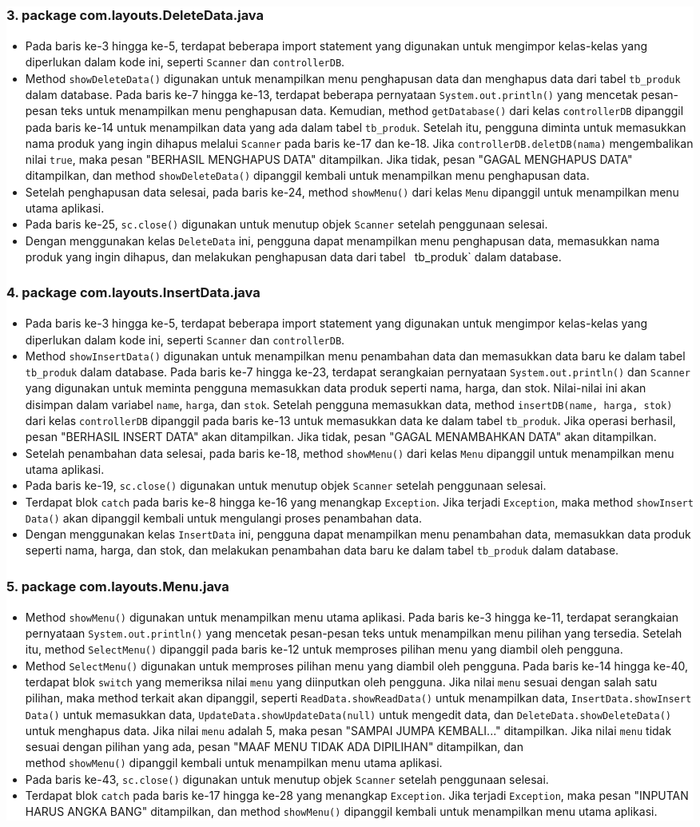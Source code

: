 ### 3. package com.layouts.DeleteData.java
- Pada baris ke-3 hingga ke-5, terdapat beberapa import statement yang digunakan untuk mengimpor kelas-kelas yang diperlukan dalam kode ini, seperti `Scanner` dan `controllerDB`.
- Method `showDeleteData()` digunakan untuk menampilkan menu penghapusan data dan menghapus data dari tabel `tb_produk` dalam database. Pada baris ke-7 hingga ke-13, terdapat 
  beberapa pernyataan `System.out.println()` yang mencetak pesan-pesan teks untuk menampilkan menu penghapusan data. Kemudian, method `getDatabase()` dari kelas `controllerDB` dipanggil pada baris ke-14 untuk menampilkan data yang ada dalam tabel `tb_produk`. Setelah itu, pengguna diminta untuk memasukkan nama produk yang ingin dihapus melalui `Scanner` pada baris ke-17 dan ke-18. Jika `controllerDB.deletDB(nama)` mengembalikan nilai `true`, maka pesan "BERHASIL MENGHAPUS DATA" ditampilkan. Jika tidak, pesan "GAGAL MENGHAPUS DATA" ditampilkan, dan method `showDeleteData()` dipanggil kembali untuk menampilkan menu penghapusan data.
- Setelah penghapusan data selesai, pada baris ke-24, method `showMenu()` dari kelas `Menu` dipanggil untuk menampilkan menu utama aplikasi.
- Pada baris ke-25, `sc.close()` digunakan untuk menutup objek `Scanner` setelah penggunaan selesai.
- Dengan menggunakan kelas `DeleteData` ini, pengguna dapat menampilkan menu penghapusan data, memasukkan nama produk yang ingin dihapus, dan melakukan penghapusan data dari tabel `
  `tb_produk` dalam database.

### 4. package com.layouts.InsertData.java
- Pada baris ke-3 hingga ke-5, terdapat beberapa import statement yang digunakan untuk mengimpor kelas-kelas yang diperlukan dalam kode ini, seperti `Scanner` dan `controllerDB`.
- Method `showInsertData()` digunakan untuk menampilkan menu penambahan data dan memasukkan data baru ke dalam tabel `tb_produk` dalam database. Pada baris ke-7 hingga ke-23, 
  terdapat serangkaian pernyataan `System.out.println()` dan `Scanner` yang digunakan untuk meminta pengguna memasukkan data produk seperti nama, harga, dan stok. Nilai-nilai ini akan disimpan dalam variabel `name`, `harga`, dan `stok`. Setelah pengguna memasukkan data, method `insertDB(name, harga, stok)` dari kelas `controllerDB` dipanggil pada baris ke-13 untuk memasukkan data ke dalam tabel `tb_produk`. Jika operasi berhasil, pesan "BERHASIL INSERT DATA" akan ditampilkan. Jika tidak, pesan "GAGAL MENAMBAHKAN DATA" akan ditampilkan.
- Setelah penambahan data selesai, pada baris ke-18, method `showMenu()` dari kelas `Menu` dipanggil untuk menampilkan menu utama aplikasi.
- Pada baris ke-19, `sc.close()` digunakan untuk menutup objek `Scanner` setelah penggunaan selesai.
- Terdapat blok `catch` pada baris ke-8 hingga ke-16 yang menangkap `Exception`. Jika terjadi `Exception`, maka method `showInsertData()` akan dipanggil kembali untuk mengulangi 
  proses penambahan data.
- Dengan menggunakan kelas `InsertData` ini, pengguna dapat menampilkan menu penambahan data, memasukkan data produk seperti nama, harga, dan stok, dan melakukan penambahan data baru 
  ke dalam tabel `tb_produk` dalam database.

### 5. package com.layouts.Menu.java
- Method `showMenu()` digunakan untuk menampilkan menu utama aplikasi. Pada baris ke-3 hingga ke-11, terdapat serangkaian pernyataan `System.out.println()` yang mencetak pesan-pesan 
  teks untuk menampilkan menu pilihan yang tersedia. Setelah itu, method `SelectMenu()` dipanggil pada baris ke-12 untuk memproses pilihan menu yang diambil oleh pengguna.
- Method `SelectMenu()` digunakan untuk memproses pilihan menu yang diambil oleh pengguna. Pada baris ke-14 hingga ke-40, terdapat blok `switch` yang memeriksa nilai `menu` yang 
  diinputkan oleh pengguna. Jika nilai `menu` sesuai dengan salah satu pilihan, maka method terkait akan dipanggil, seperti `ReadData.showReadData()` untuk menampilkan data, `InsertData.showInsertData()` untuk memasukkan data, `UpdateData.showUpdateData(null)` untuk mengedit data, dan `DeleteData.showDeleteData()` untuk menghapus data. Jika nilai `menu` adalah 5, maka pesan "SAMPAI JUMPA KEMBALI..." ditampilkan. Jika nilai `menu` tidak sesuai dengan pilihan yang ada, pesan "MAAF MENU TIDAK ADA DIPILIHAN" ditampilkan, dan   
   method `showMenu()` dipanggil kembali untuk menampilkan menu utama aplikasi.
- Pada baris ke-43, `sc.close()` digunakan untuk menutup objek `Scanner` setelah penggunaan selesai.
- Terdapat blok `catch` pada baris ke-17 hingga ke-28 yang menangkap `Exception`. Jika terjadi `Exception`, maka pesan "INPUTAN HARUS ANGKA BANG" ditampilkan, dan method `showMenu()` 
  dipanggil kembali untuk menampilkan menu utama aplikasi.